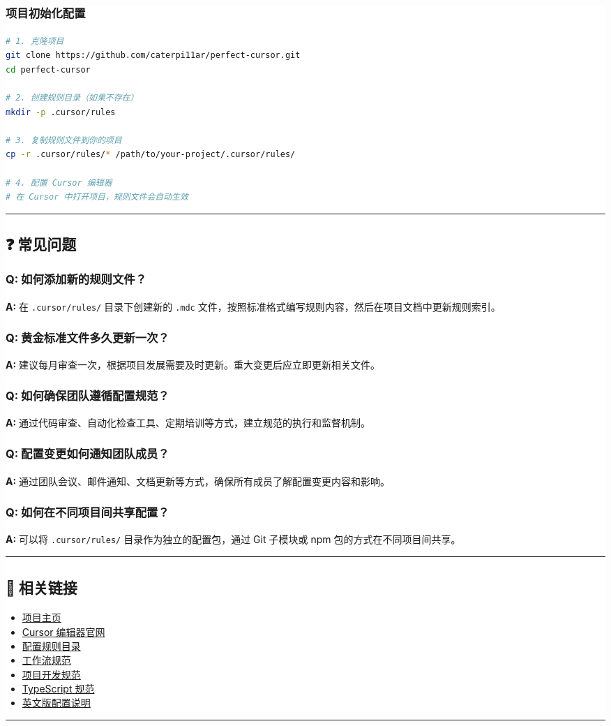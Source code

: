 ### 项目初始化配置

```bash
# 1. 克隆项目
git clone https://github.com/caterpi11ar/perfect-cursor.git
cd perfect-cursor

# 2. 创建规则目录（如果不存在）
mkdir -p .cursor/rules

# 3. 复制规则文件到你的项目
cp -r .cursor/rules/* /path/to/your-project/.cursor/rules/

# 4. 配置 Cursor 编辑器
# 在 Cursor 中打开项目，规则文件会自动生效
```

---

## ❓ 常见问题

### Q: 如何添加新的规则文件？

**A:** 在 `.cursor/rules/` 目录下创建新的 `.mdc` 文件，按照标准格式编写规则内容，然后在项目文档中更新规则索引。

### Q: 黄金标准文件多久更新一次？

**A:** 建议每月审查一次，根据项目发展需要及时更新。重大变更后应立即更新相关文件。

### Q: 如何确保团队遵循配置规范？

**A:** 通过代码审查、自动化检查工具、定期培训等方式，建立规范的执行和监督机制。

### Q: 配置变更如何通知团队成员？

**A:** 通过团队会议、邮件通知、文档更新等方式，确保所有成员了解配置变更内容和影响。

### Q: 如何在不同项目间共享配置？

**A:** 可以将 `.cursor/rules/` 目录作为独立的配置包，通过 Git 子模块或 npm 包的方式在不同项目间共享。

---

## 🔗 相关链接

- [项目主页](./README.md)
- [Cursor 编辑器官网](https://cursor.com)
- [配置规则目录](./.cursor/rules/)
- [工作流规范](./.cursor/rules/workflow.mdc)
- [项目开发规范](./.cursor/rules/project.mdc)
- [TypeScript 规范](./.cursor/rules/typescript.mdc)
- [英文版配置说明](./CONFIGURATION_EN.md)

---